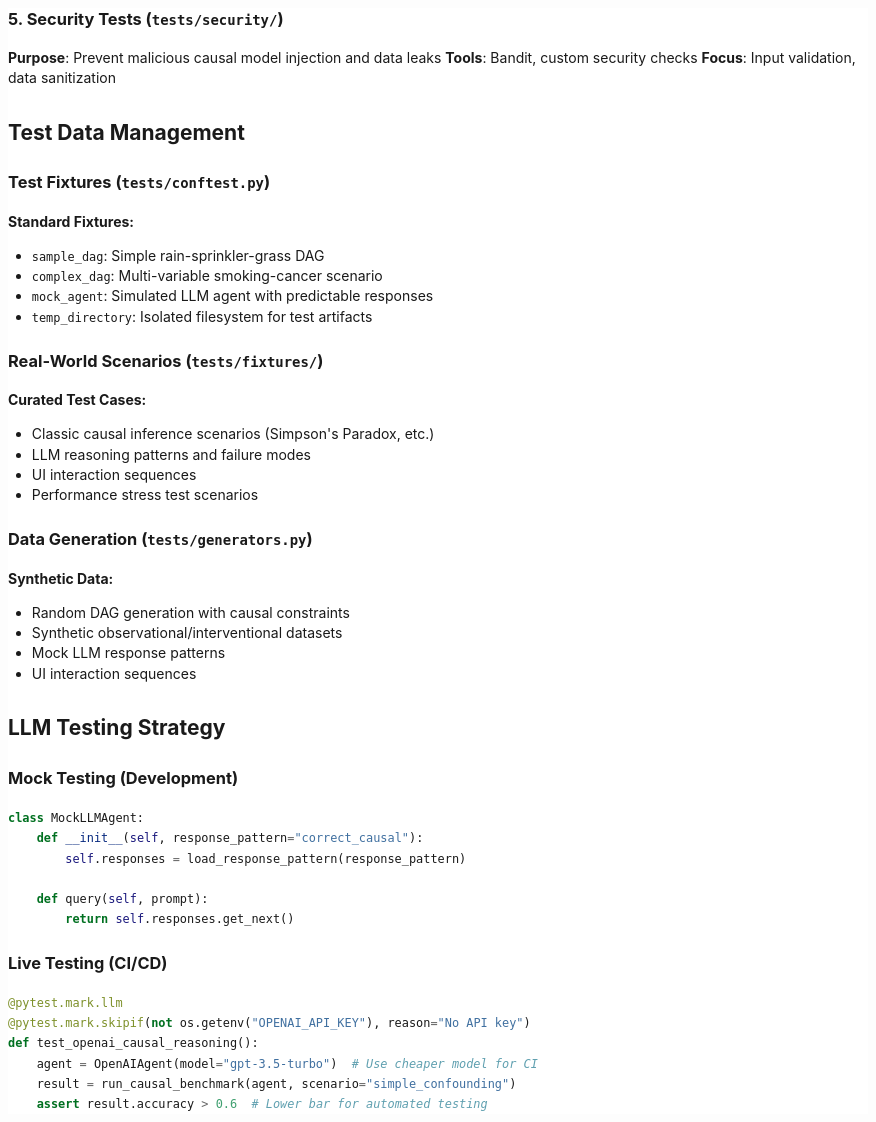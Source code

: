 ### 5. Security Tests (`tests/security/`)

**Purpose**: Prevent malicious causal model injection and data leaks
**Tools**: Bandit, custom security checks
**Focus**: Input validation, data sanitization

## Test Data Management

### Test Fixtures (`tests/conftest.py`)

**Standard Fixtures:**
- `sample_dag`: Simple rain-sprinkler-grass DAG
- `complex_dag`: Multi-variable smoking-cancer scenario
- `mock_agent`: Simulated LLM agent with predictable responses
- `temp_directory`: Isolated filesystem for test artifacts

### Real-World Scenarios (`tests/fixtures/`)

**Curated Test Cases:**
- Classic causal inference scenarios (Simpson's Paradox, etc.)
- LLM reasoning patterns and failure modes
- UI interaction sequences
- Performance stress test scenarios

### Data Generation (`tests/generators.py`)

**Synthetic Data:**
- Random DAG generation with causal constraints
- Synthetic observational/interventional datasets
- Mock LLM response patterns
- UI interaction sequences

## LLM Testing Strategy

### Mock Testing (Development)
```python
class MockLLMAgent:
    def __init__(self, response_pattern="correct_causal"):
        self.responses = load_response_pattern(response_pattern)
    
    def query(self, prompt):
        return self.responses.get_next()
```

### Live Testing (CI/CD)
```python
@pytest.mark.llm
@pytest.mark.skipif(not os.getenv("OPENAI_API_KEY"), reason="No API key")
def test_openai_causal_reasoning():
    agent = OpenAIAgent(model="gpt-3.5-turbo")  # Use cheaper model for CI
    result = run_causal_benchmark(agent, scenario="simple_confounding")
    assert result.accuracy > 0.6  # Lower bar for automated testing
```
